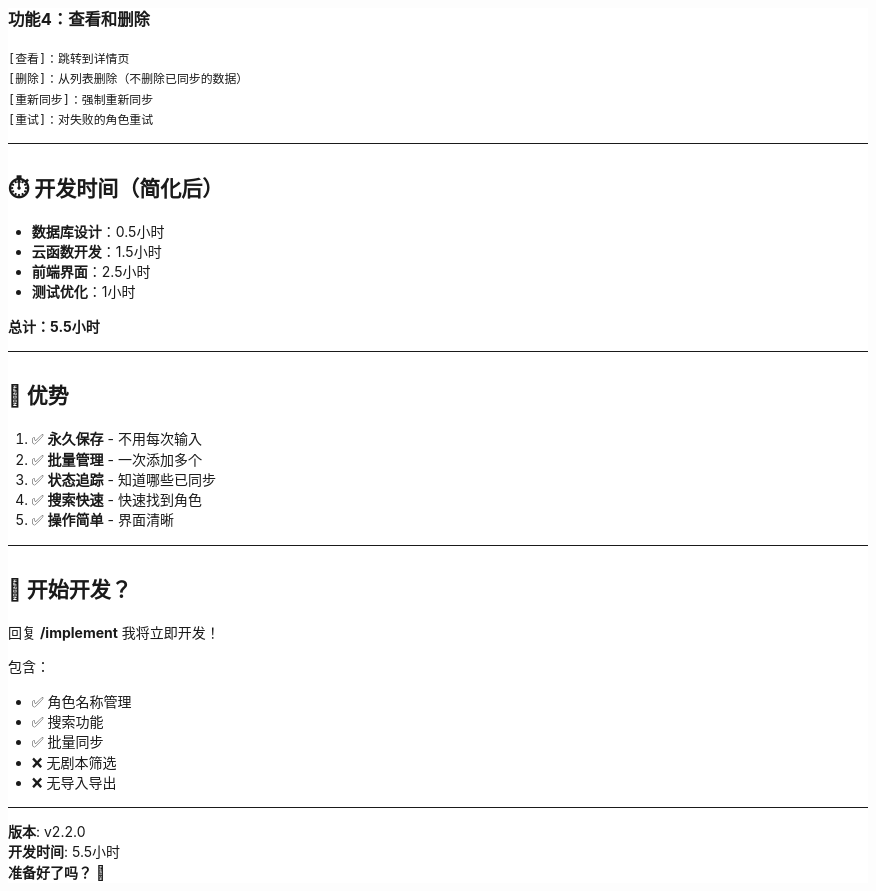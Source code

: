 
### 功能4：查看和删除

```
[查看]：跳转到详情页
[删除]：从列表删除（不删除已同步的数据）
[重新同步]：强制重新同步
[重试]：对失败的角色重试
```

---

## ⏱️ 开发时间（简化后）

- **数据库设计**：0.5小时
- **云函数开发**：1.5小时
- **前端界面**：2.5小时
- **测试优化**：1小时

**总计：5.5小时**

---

## 🎊 优势

1. ✅ **永久保存** - 不用每次输入
2. ✅ **批量管理** - 一次添加多个
3. ✅ **状态追踪** - 知道哪些已同步
4. ✅ **搜索快速** - 快速找到角色
5. ✅ **操作简单** - 界面清晰

---

## 🚀 开始开发？

回复 **/implement** 我将立即开发！

包含：
- ✅ 角色名称管理
- ✅ 搜索功能
- ✅ 批量同步
- ❌ 无剧本筛选
- ❌ 无导入导出

---

**版本**: v2.2.0  
**开发时间**: 5.5小时  
**准备好了吗？** 🚀

